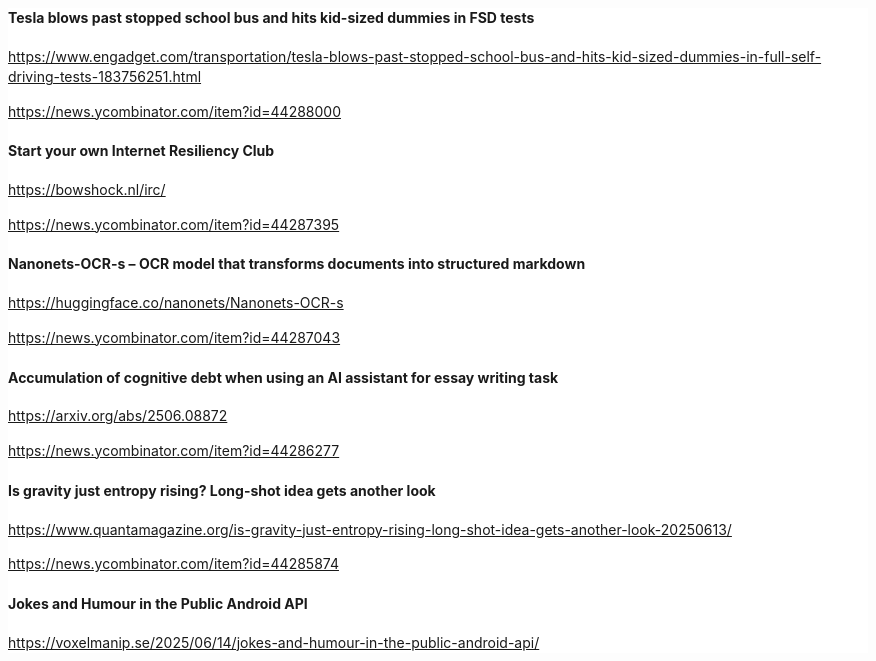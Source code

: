 <div class="minipage">

#### Tesla blows past stopped school bus and hits kid-sized dummies in FSD tests

<span style="color: blue!80!green"><https://www.engadget.com/transportation/tesla-blows-past-stopped-school-bus-and-hits-kid-sized-dummies-in-full-self-driving-tests-183756251.html></span>

<span style="color: black!50"><https://news.ycombinator.com/item?id=44288000></span>

</div>

<div class="minipage">

#### Start your own Internet Resiliency Club

<span style="color: blue!80!green"><https://bowshock.nl/irc/></span>

<span style="color: black!50"><https://news.ycombinator.com/item?id=44287395></span>

</div>

<div class="minipage">

#### Nanonets-OCR-s – OCR model that transforms documents into structured markdown

<span style="color: blue!80!green"><https://huggingface.co/nanonets/Nanonets-OCR-s></span>

<span style="color: black!50"><https://news.ycombinator.com/item?id=44287043></span>

</div>

<div class="minipage">

#### Accumulation of cognitive debt when using an AI assistant for essay writing task

<span style="color: blue!80!green"><https://arxiv.org/abs/2506.08872></span>

<span style="color: black!50"><https://news.ycombinator.com/item?id=44286277></span>

</div>

<div class="minipage">

#### Is gravity just entropy rising? Long-shot idea gets another look

<span style="color: blue!80!green"><https://www.quantamagazine.org/is-gravity-just-entropy-rising-long-shot-idea-gets-another-look-20250613/></span>

<span style="color: black!50"><https://news.ycombinator.com/item?id=44285874></span>

</div>

<div class="minipage">

#### Jokes and Humour in the Public Android API

<span style="color: blue!80!green"><https://voxelmanip.se/2025/06/14/jokes-and-humour-in-the-public-android-api/></span>
